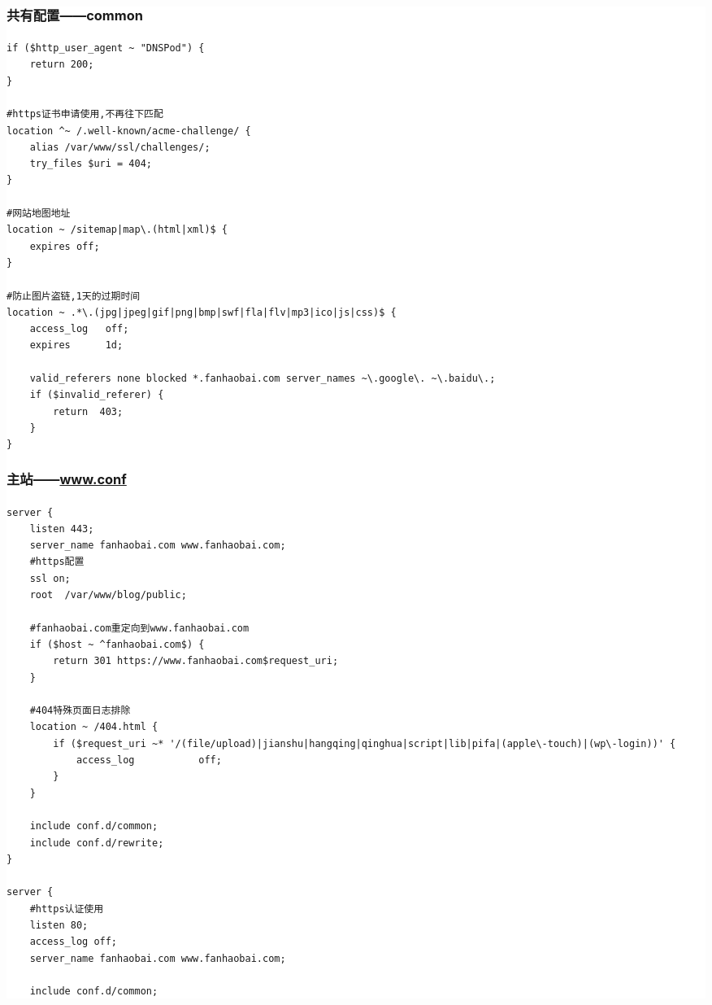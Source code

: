 ### 共有配置——common

```Nginx
if ($http_user_agent ~ "DNSPod") {
    return 200;
}

#https证书申请使用,不再往下匹配
location ^~ /.well-known/acme-challenge/ {
    alias /var/www/ssl/challenges/;
    try_files $uri = 404;
}

#网站地图地址
location ~ /sitemap|map\.(html|xml)$ {
    expires off;
}

#防止图片盗链,1天的过期时间
location ~ .*\.(jpg|jpeg|gif|png|bmp|swf|fla|flv|mp3|ico|js|css)$ {
    access_log   off;
    expires      1d;

    valid_referers none blocked *.fanhaobai.com server_names ~\.google\. ~\.baidu\.;
    if ($invalid_referer) {
        return  403;
    }
}
```

### 主站——www.conf

```Nginx
server {
    listen 443;
    server_name fanhaobai.com www.fanhaobai.com;
    #https配置
    ssl on;
    root  /var/www/blog/public;

    #fanhaobai.com重定向到www.fanhaobai.com
    if ($host ~ ^fanhaobai.com$) {
        return 301 https://www.fanhaobai.com$request_uri;
    }
    
    #404特殊页面日志排除
    location ~ /404.html {
        if ($request_uri ~* '/(file/upload)|jianshu|hangqing|qinghua|script|lib|pifa|(apple\-touch)|(wp\-login))' {
            access_log           off;
        }
    }

    include conf.d/common;
    include conf.d/rewrite;
}
 
server {
    #https认证使用
    listen 80;
    access_log off;
    server_name fanhaobai.com www.fanhaobai.com;

    include conf.d/common;
```